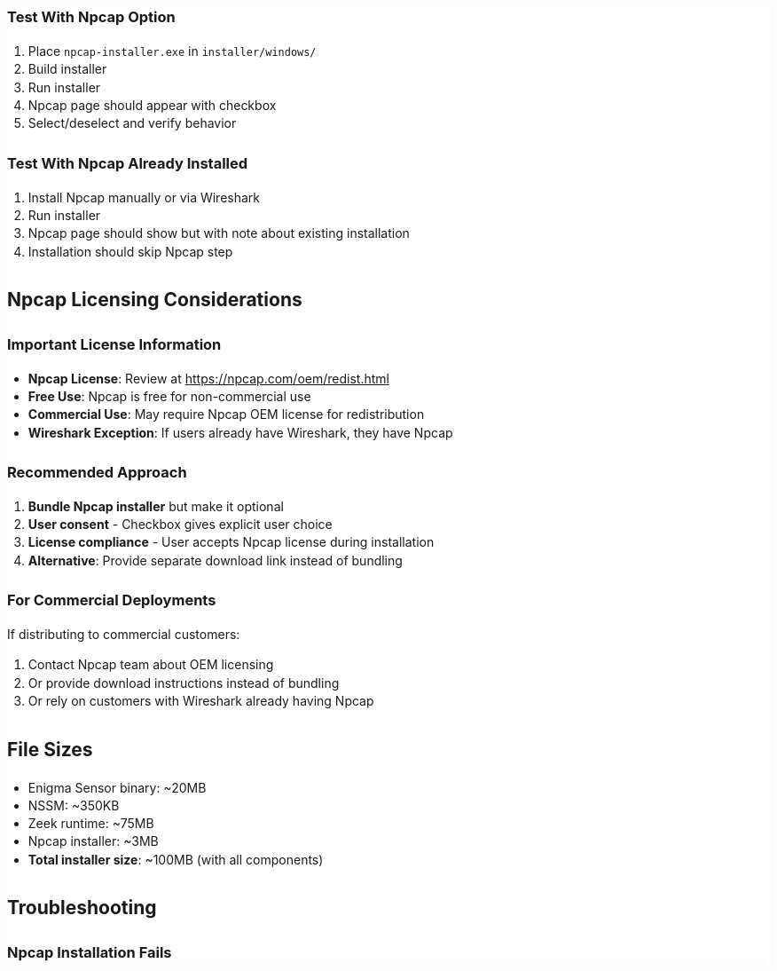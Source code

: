 ### Test With Npcap Option

1. Place `npcap-installer.exe` in `installer/windows/`
2. Build installer
3. Run installer
4. Npcap page should appear with checkbox
5. Select/deselect and verify behavior

### Test With Npcap Already Installed

1. Install Npcap manually or via Wireshark
2. Run installer
3. Npcap page should show but with note about existing installation
4. Installation should skip Npcap step

## Npcap Licensing Considerations

### Important License Information

- **Npcap License**: Review at https://npcap.com/oem/redist.html
- **Free Use**: Npcap is free for non-commercial use
- **Commercial Use**: May require Npcap OEM license for redistribution
- **Wireshark Exception**: If users already have Wireshark, they have Npcap

### Recommended Approach

1. **Bundle Npcap installer** but make it optional
2. **User consent** - Checkbox gives explicit user choice
3. **License compliance** - User accepts Npcap license during installation
4. **Alternative**: Provide separate download link instead of bundling

### For Commercial Deployments

If distributing to commercial customers:

1. Contact Npcap team about OEM licensing
2. Or provide download instructions instead of bundling
3. Or rely on customers with Wireshark already having Npcap

## File Sizes

- Enigma Sensor binary: ~20MB
- NSSM: ~350KB
- Zeek runtime: ~75MB
- Npcap installer: ~3MB
- **Total installer size**: ~100MB (with all components)

## Troubleshooting

### Npcap Installation Fails

